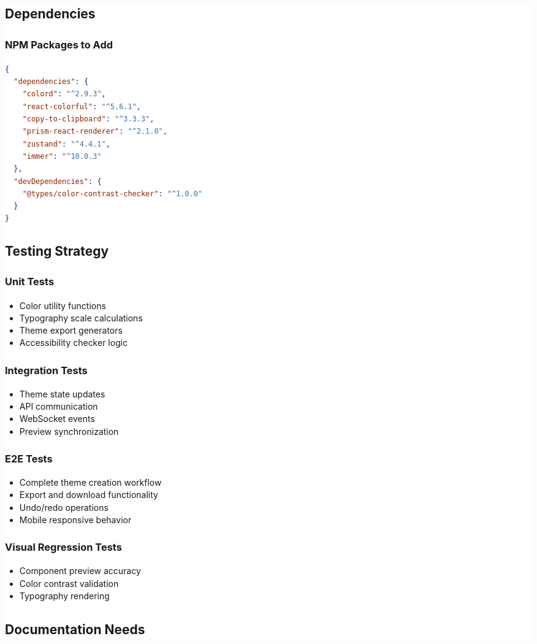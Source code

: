 ## Dependencies

### NPM Packages to Add

```json
{
  "dependencies": {
    "colord": "^2.9.3",
    "react-colorful": "^5.6.1",
    "copy-to-clipboard": "^3.3.3",
    "prism-react-renderer": "^2.1.0",
    "zustand": "^4.4.1",
    "immer": "^10.0.3"
  },
  "devDependencies": {
    "@types/color-contrast-checker": "^1.0.0"
  }
}
```

## Testing Strategy

### Unit Tests

- Color utility functions
- Typography scale calculations
- Theme export generators
- Accessibility checker logic

### Integration Tests

- Theme state updates
- API communication
- WebSocket events
- Preview synchronization

### E2E Tests

- Complete theme creation workflow
- Export and download functionality
- Undo/redo operations
- Mobile responsive behavior

### Visual Regression Tests

- Component preview accuracy
- Color contrast validation
- Typography rendering

## Documentation Needs
